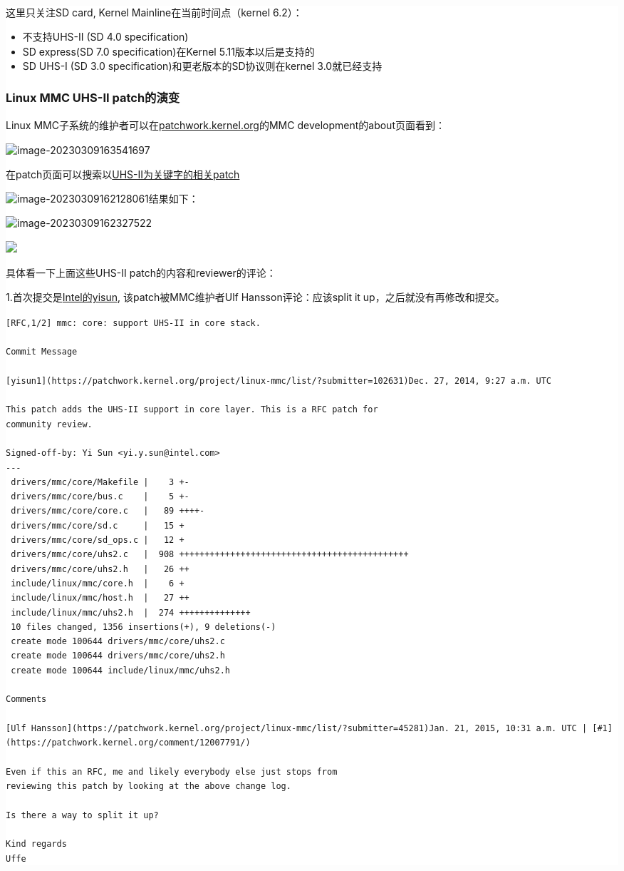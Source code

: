 这里只关注SD card, Kernel Mainline在当前时间点（kernel 6.2）：

- 不支持UHS-II (SD 4.0 specification)
- SD express(SD 7.0 specification)在Kernel 5.11版本以后是支持的
- SD UHS-I (SD 3.0 specification)和更老版本的SD协议则在kernel 3.0就已经支持

### Linux MMC UHS-II patch的演变

Linux MMC子系统的维护者可以在[patchwork.kernel.org](https://patchwork.kernel.org/)的MMC development的about页面看到：

![image-20230309163541697](https://raw.githubusercontent.com/cursorhu/blog-images-on-picgo/master/images/202303091635752.png)

在patch页面可以搜索以[UHS-II为关键字的相关patch](https://patchwork.kernel.org/project/linux-mmc/list/?q=UHS-II&archive=both&series=&submitter=&delegate=&state=*)

![image-20230309162128061](https://raw.githubusercontent.com/cursorhu/blog-images-on-picgo/master/images/202303091621148.png)结果如下：

![image-20230309162327522](https://raw.githubusercontent.com/cursorhu/blog-images-on-picgo/master/images/202303091623615.png)

![](https://raw.githubusercontent.com/cursorhu/blog-images-on-picgo/master/images/202303091623615.png) 

具体看一下上面这些UHS-II patch的内容和reviewer的评论：

1.首次提交是[Intel的yisun](https://patchwork.kernel.org/project/linux-mmc/patch/1419672479-30852-2-git-send-email-yi.y.sun@intel.com/), 该patch被MMC维护者Ulf Hansson评论：应该split it up，之后就没有再修改和提交。

```
[RFC,1/2] mmc: core: support UHS-II in core stack.

Commit Message

[yisun1](https://patchwork.kernel.org/project/linux-mmc/list/?submitter=102631)Dec. 27, 2014, 9:27 a.m. UTC

This patch adds the UHS-II support in core layer. This is a RFC patch for
community review.

Signed-off-by: Yi Sun <yi.y.sun@intel.com>
---
 drivers/mmc/core/Makefile |    3 +-
 drivers/mmc/core/bus.c    |    5 +-
 drivers/mmc/core/core.c   |   89 ++++-
 drivers/mmc/core/sd.c     |   15 +
 drivers/mmc/core/sd_ops.c |   12 +
 drivers/mmc/core/uhs2.c   |  908 +++++++++++++++++++++++++++++++++++++++++++++
 drivers/mmc/core/uhs2.h   |   26 ++
 include/linux/mmc/core.h  |    6 +
 include/linux/mmc/host.h  |   27 ++
 include/linux/mmc/uhs2.h  |  274 ++++++++++++++
 10 files changed, 1356 insertions(+), 9 deletions(-)
 create mode 100644 drivers/mmc/core/uhs2.c
 create mode 100644 drivers/mmc/core/uhs2.h
 create mode 100644 include/linux/mmc/uhs2.h

Comments

[Ulf Hansson](https://patchwork.kernel.org/project/linux-mmc/list/?submitter=45281)Jan. 21, 2015, 10:31 a.m. UTC | [#1](https://patchwork.kernel.org/comment/12007791/)

Even if this an RFC, me and likely everybody else just stops from
reviewing this patch by looking at the above change log.

Is there a way to split it up?

Kind regards
Uffe
```